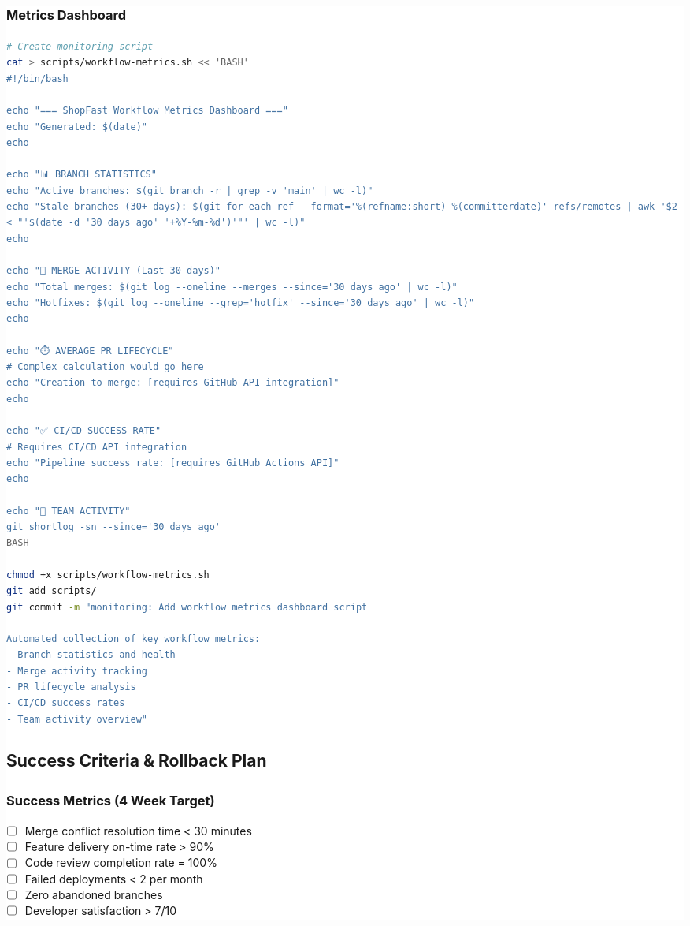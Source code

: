 ### Metrics Dashboard
```bash
# Create monitoring script
cat > scripts/workflow-metrics.sh << 'BASH'
#!/bin/bash

echo "=== ShopFast Workflow Metrics Dashboard ==="
echo "Generated: $(date)"
echo

echo "📊 BRANCH STATISTICS"
echo "Active branches: $(git branch -r | grep -v 'main' | wc -l)"
echo "Stale branches (30+ days): $(git for-each-ref --format='%(refname:short) %(committerdate)' refs/remotes | awk '$2 < "'$(date -d '30 days ago' '+%Y-%m-%d')'"' | wc -l)"
echo

echo "🔄 MERGE ACTIVITY (Last 30 days)"
echo "Total merges: $(git log --oneline --merges --since='30 days ago' | wc -l)"
echo "Hotfixes: $(git log --oneline --grep='hotfix' --since='30 days ago' | wc -l)"
echo

echo "⏱️ AVERAGE PR LIFECYCLE"
# Complex calculation would go here
echo "Creation to merge: [requires GitHub API integration]"
echo

echo "✅ CI/CD SUCCESS RATE"
# Requires CI/CD API integration
echo "Pipeline success rate: [requires GitHub Actions API]"
echo

echo "👥 TEAM ACTIVITY"
git shortlog -sn --since='30 days ago'
BASH

chmod +x scripts/workflow-metrics.sh
git add scripts/
git commit -m "monitoring: Add workflow metrics dashboard script

Automated collection of key workflow metrics:
- Branch statistics and health
- Merge activity tracking  
- PR lifecycle analysis
- CI/CD success rates
- Team activity overview"
```

## Success Criteria & Rollback Plan

### Success Metrics (4 Week Target)
- [ ] Merge conflict resolution time < 30 minutes
- [ ] Feature delivery on-time rate > 90%
- [ ] Code review completion rate = 100%
- [ ] Failed deployments < 2 per month
- [ ] Zero abandoned branches
- [ ] Developer satisfaction > 7/10
